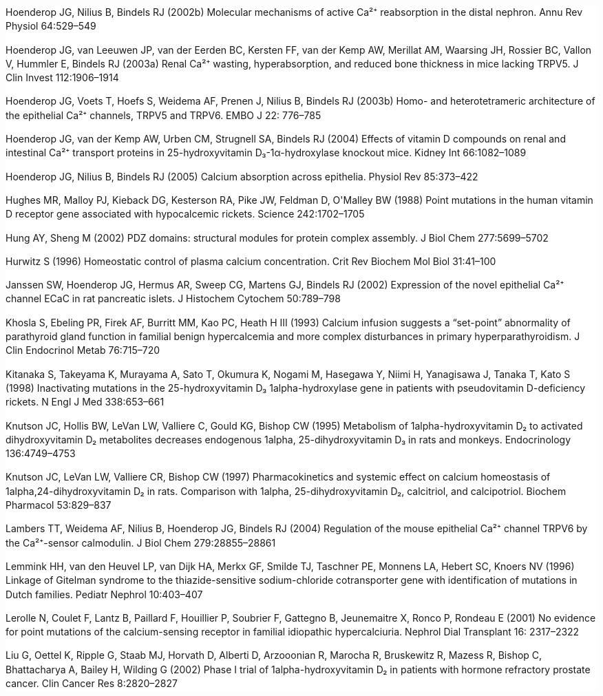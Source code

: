 Hoenderop JG, Nilius B, Bindels RJ (2002b) Molecular mechanisms of active Ca²⁺ reabsorption in the distal nephron. Annu Rev Physiol 64:529–549

Hoenderop JG, van Leeuwen JP, van der Eerden BC, Kersten FF, van der Kemp AW, Merillat AM, Waarsing JH, Rossier BC, Vallon V, Hummler E, Bindels RJ (2003a) Renal Ca²⁺ wasting, hyperabsorption, and reduced bone thickness in mice lacking TRPV5. J Clin Invest 112:1906–1914

Hoenderop JG, Voets T, Hoefs S, Weidema AF, Prenen J, Nilius B, Bindels RJ (2003b) Homo- and heterotetrameric architecture of the epithelial Ca²⁺ channels, TRPV5 and TRPV6. EMBO J 22: 776–785

Hoenderop JG, van der Kemp AW, Urben CM, Strugnell SA, Bindels RJ (2004) Effects of vitamin D compounds on renal and intestinal Ca²⁺ transport proteins in 25-hydroxyvitamin D₃-1α-hydroxylase knockout mice. Kidney Int 66:1082–1089

Hoenderop JG, Nilius B, Bindels RJ (2005) Calcium absorption across epithelia. Physiol Rev 85:373–422

Hughes MR, Malloy PJ, Kieback DG, Kesterson RA, Pike JW, Feldman D, O'Malley BW (1988) Point mutations in the human vitamin D receptor gene associated with hypocalcemic rickets. Science 242:1702–1705

Hung AY, Sheng M (2002) PDZ domains: structural modules for protein complex assembly. J Biol Chem 277:5699–5702

Hurwitz S (1996) Homeostatic control of plasma calcium concentration. Crit Rev Biochem Mol Biol 31:41–100

Janssen SW, Hoenderop JG, Hermus AR, Sweep CG, Martens GJ, Bindels RJ (2002) Expression of the novel epithelial Ca²⁺ channel ECaC in rat pancreatic islets. J Histochem Cytochem 50:789–798

Khosla S, Ebeling PR, Firek AF, Burritt MM, Kao PC, Heath H III (1993) Calcium infusion suggests a “set-point” abnormality of parathyroid gland function in familial benign hypercalcemia and more complex disturbances in primary hyperparathyroidism. J Clin Endocrinol Metab 76:715–720

Kitanaka S, Takeyama K, Murayama A, Sato T, Okumura K, Nogami M, Hasegawa Y, Niimi H, Yanagisawa J, Tanaka T, Kato S (1998) Inactivating mutations in the 25-hydroxyvitamin D₃ 1alpha-hydroxylase gene in patients with pseudovitamin D-deficiency rickets. N Engl J Med 338:653–661

Knutson JC, Hollis BW, LeVan LW, Valliere C, Gould KG, Bishop CW (1995) Metabolism of 1alpha-hydroxyvitamin D₂ to activated dihydroxyvitamin D₂ metabolites decreases endogenous 1alpha, 25-dihydroxyvitamin D₃ in rats and monkeys. Endocrinology 136:4749–4753

Knutson JC, LeVan LW, Valliere CR, Bishop CW (1997) Pharmacokinetics and systemic effect on calcium homeostasis of 1alpha,24-dihydroxyvitamin D₂ in rats. Comparison with 1alpha, 25-dihydroxyvitamin D₂, calcitriol, and calcipotriol. Biochem Pharmacol 53:829–837

Lambers TT, Weidema AF, Nilius B, Hoenderop JG, Bindels RJ (2004) Regulation of the mouse epithelial Ca²⁺ channel TRPV6 by the Ca²⁺-sensor calmodulin. J Biol Chem 279:28855–28861

Lemmink HH, van den Heuvel LP, van Dijk HA, Merkx GF, Smilde TJ, Taschner PE, Monnens LA, Hebert SC, Knoers NV (1996) Linkage of Gitelman syndrome to the thiazide-sensitive sodium-chloride cotransporter gene with identification of mutations in Dutch families. Pediatr Nephrol 10:403–407

Lerolle N, Coulet F, Lantz B, Paillard F, Houillier P, Soubrier F, Gattegno B, Jeunemaitre X, Ronco P, Rondeau E (2001) No evidence for point mutations of the calcium-sensing receptor in familial idiopathic hypercalciuria. Nephrol Dial Transplant 16: 2317–2322

Liu G, Oettel K, Ripple G, Staab MJ, Horvath D, Alberti D, Arzooonian R, Marocha R, Bruskewitz R, Mazess R, Bishop C, Bhattacharya A, Bailey H, Wilding G (2002) Phase I trial of 1alpha-hydroxyvitamin D₂ in patients with hormone refractory prostate cancer. Clin Cancer Res 8:2820–2827
